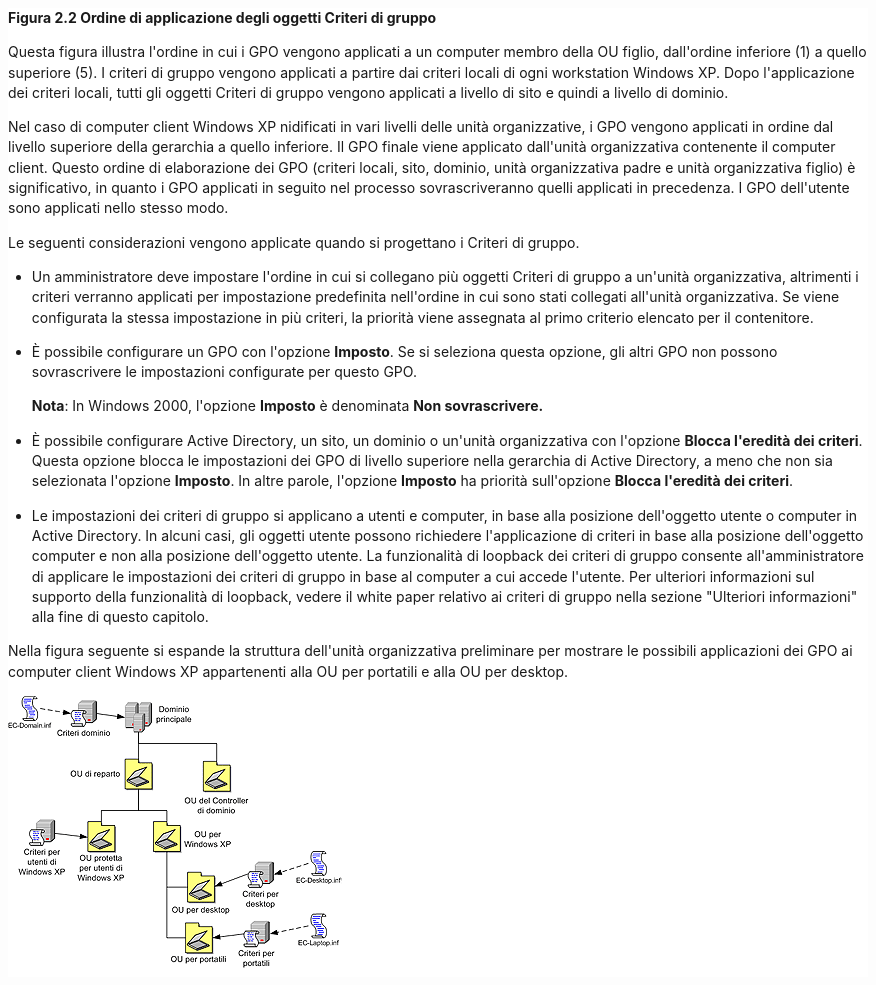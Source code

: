 **Figura 2.2 Ordine di applicazione degli oggetti Criteri di gruppo**

Questa figura illustra l'ordine in cui i GPO vengono applicati a un computer membro della OU figlio, dall'ordine inferiore (1) a quello superiore (5). I criteri di gruppo vengono applicati a partire dai criteri locali di ogni workstation Windows XP. Dopo l'applicazione dei criteri locali, tutti gli oggetti Criteri di gruppo vengono applicati a livello di sito e quindi a livello di dominio.

Nel caso di computer client Windows XP nidificati in vari livelli delle unità organizzative, i GPO vengono applicati in ordine dal livello superiore della gerarchia a quello inferiore. Il GPO finale viene applicato dall'unità organizzativa contenente il computer client. Questo ordine di elaborazione dei GPO (criteri locali, sito, dominio, unità organizzativa padre e unità organizzativa figlio) è significativo, in quanto i GPO applicati in seguito nel processo sovrascriveranno quelli applicati in precedenza. I GPO dell'utente sono applicati nello stesso modo.

Le seguenti considerazioni vengono applicate quando si progettano i Criteri di gruppo.

-   Un amministratore deve impostare l'ordine in cui si collegano più oggetti Criteri di gruppo a un'unità organizzativa, altrimenti i criteri verranno applicati per impostazione predefinita nell'ordine in cui sono stati collegati all'unità organizzativa. Se viene configurata la stessa impostazione in più criteri, la priorità viene assegnata al primo criterio elencato per il contenitore.

-   È possibile configurare un GPO con l'opzione **Imposto**. Se si seleziona questa opzione, gli altri GPO non possono sovrascrivere le impostazioni configurate per questo GPO.

    **Nota**: In Windows 2000, l'opzione **Imposto** è denominata **Non sovrascrivere.**

-   È possibile configurare Active Directory, un sito, un dominio o un'unità organizzativa con l'opzione **Blocca l'eredità dei criteri**. Questa opzione blocca le impostazioni dei GPO di livello superiore nella gerarchia di Active Directory, a meno che non sia selezionata l'opzione **Imposto**. In altre parole, l'opzione **Imposto** ha priorità sull'opzione **Blocca l'eredità dei criteri**.

-   Le impostazioni dei criteri di gruppo si applicano a utenti e computer, in base alla posizione dell'oggetto utente o computer in Active Directory. In alcuni casi, gli oggetti utente possono richiedere l'applicazione di criteri in base alla posizione dell'oggetto computer e non alla posizione dell'oggetto utente. La funzionalità di loopback dei criteri di gruppo consente all'amministratore di applicare le impostazioni dei criteri di gruppo in base al computer a cui accede l'utente. Per ulteriori informazioni sul supporto della funzionalità di loopback, vedere il white paper relativo ai criteri di gruppo nella sezione "Ulteriori informazioni" alla fine di questo capitolo.

Nella figura seguente si espande la struttura dell'unità organizzativa preliminare per mostrare le possibili applicazioni dei GPO ai computer client Windows XP appartenenti alla OU per portatili e alla OU per desktop.

[![](/security-updates/images/Cc163071.XPSG0203(it-it,TechNet.10).gif "Figura 2.3 Espansione della struttura dell'unità organizzativa per computer desktop e portatili basati su Windows XP")](https://technet.microsoft.com/it-it/cc163071.xpsg0203_big(it-it,technet.10).gif)
